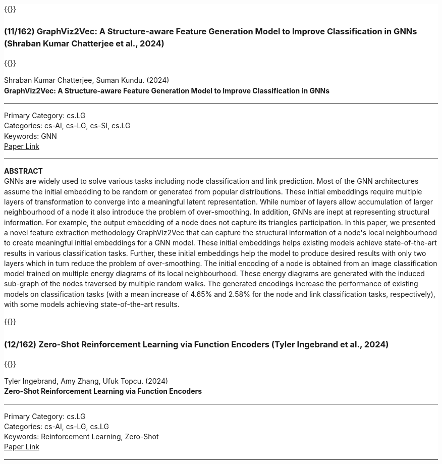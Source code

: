 {{</citation>}}


### (11/162) GraphViz2Vec: A Structure-aware Feature Generation Model to Improve Classification in GNNs (Shraban Kumar Chatterjee et al., 2024)

{{<citation>}}

Shraban Kumar Chatterjee, Suman Kundu. (2024)  
**GraphViz2Vec: A Structure-aware Feature Generation Model to Improve Classification in GNNs**  

---
Primary Category: cs.LG  
Categories: cs-AI, cs-LG, cs-SI, cs.LG  
Keywords: GNN  
[Paper Link](http://arxiv.org/abs/2401.17178v1)  

---


**ABSTRACT**  
GNNs are widely used to solve various tasks including node classification and link prediction. Most of the GNN architectures assume the initial embedding to be random or generated from popular distributions. These initial embeddings require multiple layers of transformation to converge into a meaningful latent representation. While number of layers allow accumulation of larger neighbourhood of a node it also introduce the problem of over-smoothing. In addition, GNNs are inept at representing structural information. For example, the output embedding of a node does not capture its triangles participation. In this paper, we presented a novel feature extraction methodology GraphViz2Vec that can capture the structural information of a node's local neighbourhood to create meaningful initial embeddings for a GNN model. These initial embeddings helps existing models achieve state-of-the-art results in various classification tasks. Further, these initial embeddings help the model to produce desired results with only two layers which in turn reduce the problem of over-smoothing. The initial encoding of a node is obtained from an image classification model trained on multiple energy diagrams of its local neighbourhood. These energy diagrams are generated with the induced sub-graph of the nodes traversed by multiple random walks. The generated encodings increase the performance of existing models on classification tasks (with a mean increase of $4.65\%$ and $2.58\%$ for the node and link classification tasks, respectively), with some models achieving state-of-the-art results.

{{</citation>}}


### (12/162) Zero-Shot Reinforcement Learning via Function Encoders (Tyler Ingebrand et al., 2024)

{{<citation>}}

Tyler Ingebrand, Amy Zhang, Ufuk Topcu. (2024)  
**Zero-Shot Reinforcement Learning via Function Encoders**  

---
Primary Category: cs.LG  
Categories: cs-AI, cs-LG, cs.LG  
Keywords: Reinforcement Learning, Zero-Shot  
[Paper Link](http://arxiv.org/abs/2401.17173v1)  

---